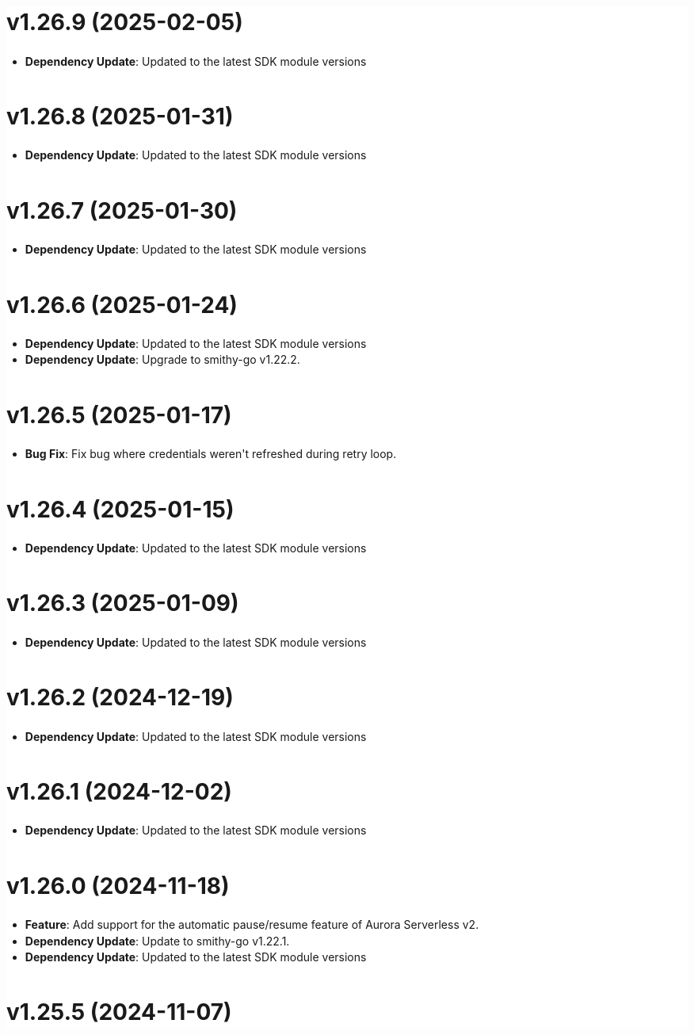 # v1.26.9 (2025-02-05)

* **Dependency Update**: Updated to the latest SDK module versions

# v1.26.8 (2025-01-31)

* **Dependency Update**: Updated to the latest SDK module versions

# v1.26.7 (2025-01-30)

* **Dependency Update**: Updated to the latest SDK module versions

# v1.26.6 (2025-01-24)

* **Dependency Update**: Updated to the latest SDK module versions
* **Dependency Update**: Upgrade to smithy-go v1.22.2.

# v1.26.5 (2025-01-17)

* **Bug Fix**: Fix bug where credentials weren't refreshed during retry loop.

# v1.26.4 (2025-01-15)

* **Dependency Update**: Updated to the latest SDK module versions

# v1.26.3 (2025-01-09)

* **Dependency Update**: Updated to the latest SDK module versions

# v1.26.2 (2024-12-19)

* **Dependency Update**: Updated to the latest SDK module versions

# v1.26.1 (2024-12-02)

* **Dependency Update**: Updated to the latest SDK module versions

# v1.26.0 (2024-11-18)

* **Feature**: Add support for the automatic pause/resume feature of Aurora Serverless v2.
* **Dependency Update**: Update to smithy-go v1.22.1.
* **Dependency Update**: Updated to the latest SDK module versions

# v1.25.5 (2024-11-07)
